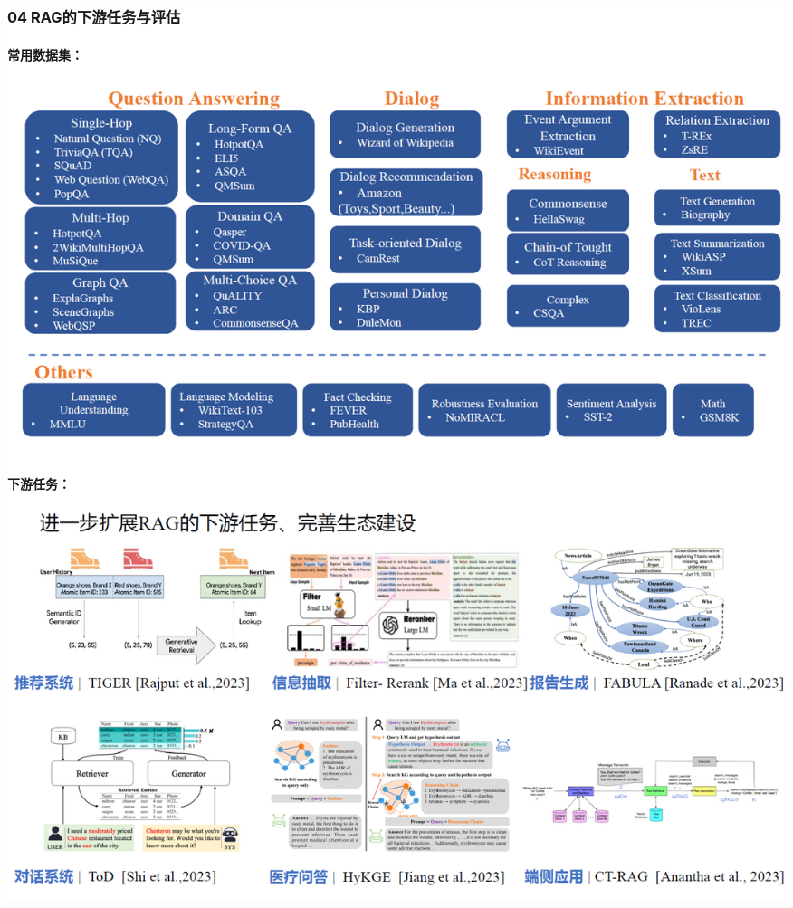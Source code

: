 

### 04 RAG的下游任务与评估

#### 常用数据集：

![image-20240525193359704](imgs/image-20240525193359704.png)

#### 下游任务：

![image-20240525193414555](imgs/image-20240525193414555.png)
